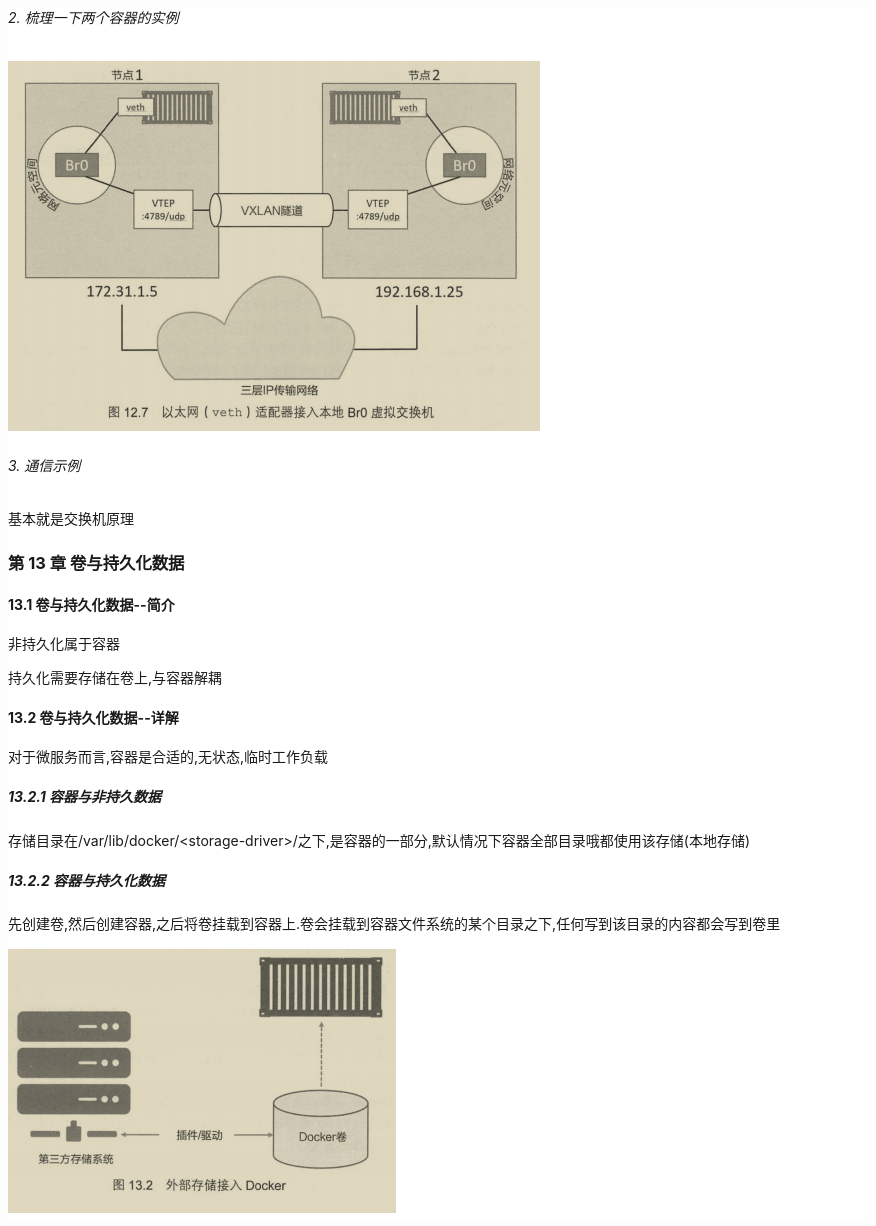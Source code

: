###### 2. 梳理一下两个容器的实例

![image-20201230185713661](images/image-20201230185713661.png)

###### 3. 通信示例

基本就是交换机原理

### 第 13 章 卷与持久化数据

#### 13.1 卷与持久化数据--简介

非持久化属于容器

持久化需要存储在卷上,与容器解耦

#### 13.2 卷与持久化数据--详解

对于微服务而言,容器是合适的,无状态,临时工作负载

##### 13.2.1 容器与非持久数据

存储目录在/var/lib/docker/\<storage-driver\>/之下,是容器的一部分,默认情况下容器全部目录哦都使用该存储(本地存储)

##### 13.2.2 容器与持久化数据

先创建卷,然后创建容器,之后将卷挂载到容器上.卷会挂载到容器文件系统的某个目录之下,任何写到该目录的内容都会写到卷里

![image-20201230191500527](images/image-20201230191500527.png)
